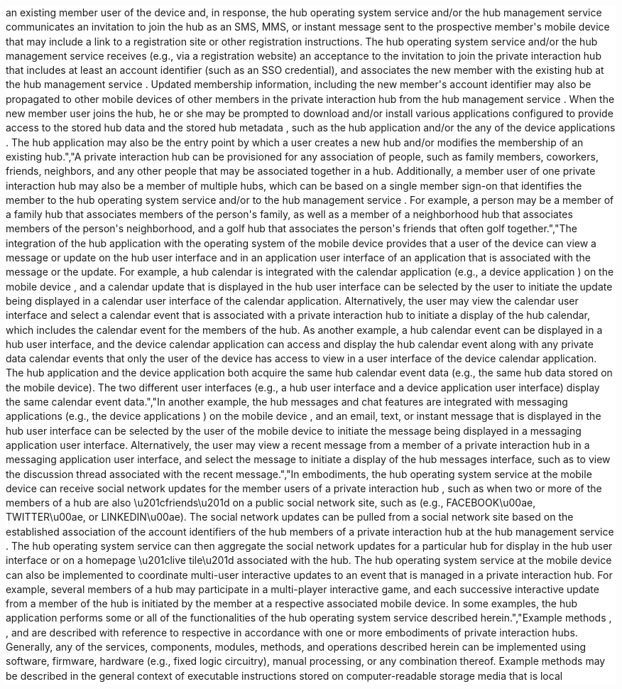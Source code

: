 an existing member user of the device and, in response, the hub operating system service  and\/or the hub management service  communicates an invitation to join the hub as an SMS, MMS, or instant message sent to the prospective member's mobile device that may include a link to a registration site or other registration instructions. The hub operating system service  and\/or the hub management service  receives (e.g., via a registration website) an acceptance to the invitation to join the private interaction hub that includes at least an account identifier (such as an SSO credential), and associates the new member with the existing hub at the hub management service . Updated membership information, including the new member's account identifier  may also be propagated to other mobile devices of other members in the private interaction hub from the hub management service . When the new member user joins the hub, he or she may be prompted to download and\/or install various applications configured to provide access to the stored hub data  and the stored hub metadata , such as the hub application  and\/or the any of the device applications . The hub application  may also be the entry point by which a user creates a new hub and\/or modifies the membership of an existing hub.","A private interaction hub  can be provisioned for any association of people, such as family members, coworkers, friends, neighbors, and any other people that may be associated together in a hub. Additionally, a member user of one private interaction hub may also be a member of multiple hubs, which can be based on a single member sign-on that identifies the member to the hub operating system service  and\/or to the hub management service . For example, a person may be a member of a family hub that associates members of the person's family, as well as a member of a neighborhood hub that associates members of the person's neighborhood, and a golf hub that associates the person's friends that often golf together.","The integration of the hub application  with the operating system  of the mobile device provides that a user of the device can view a message or update on the hub user interface  and in an application user interface of an application that is associated with the message or the update. For example, a hub calendar is integrated with the calendar application (e.g., a device application ) on the mobile device , and a calendar update that is displayed in the hub user interface  can be selected by the user to initiate the update being displayed in a calendar user interface of the calendar application. Alternatively, the user may view the calendar user interface and select a calendar event that is associated with a private interaction hub to initiate a display of the hub calendar, which includes the calendar event for the members of the hub. As another example, a hub calendar event can be displayed in a hub user interface, and the device calendar application can access and display the hub calendar event along with any private data calendar events that only the user of the device has access to view in a user interface of the device calendar application. The hub application  and the device application  both acquire the same hub calendar event data (e.g., the same hub data  stored on the mobile device). The two different user interfaces (e.g., a hub user interface and a device application user interface) display the same calendar event data.","In another example, the hub messages and chat features are integrated with messaging applications (e.g., the device applications ) on the mobile device , and an email, text, or instant message that is displayed in the hub user interface  can be selected by the user of the mobile device  to initiate the message being displayed in a messaging application user interface. Alternatively, the user may view a recent message from a member of a private interaction hub in a messaging application user interface, and select the message to initiate a display of the hub messages interface, such as to view the discussion thread associated with the recent message.","In embodiments, the hub operating system service  at the mobile device  can receive social network updates for the member users of a private interaction hub , such as when two or more of the members of a hub are also \u201cfriends\u201d on a public social network site, such as (e.g., FACEBOOK\u00ae, TWITTER\u00ae, or LINKEDIN\u00ae). The social network updates can be pulled from a social network site based on the established association of the account identifiers  of the hub members of a private interaction hub  at the hub management service . The hub operating system service  can then aggregate the social network updates for a particular hub for display in the hub user interface  or on a homepage \u201clive tile\u201d associated with the hub. The hub operating system service  at the mobile device  can also be implemented to coordinate multi-user interactive updates to an event that is managed in a private interaction hub. For example, several members of a hub may participate in a multi-player interactive game, and each successive interactive update from a member of the hub is initiated by the member at a respective associated mobile device. In some examples, the hub application  performs some or all of the functionalities of the hub operating system service  described herein.","Example methods , , and  are described with reference to respective  in accordance with one or more embodiments of private interaction hubs. Generally, any of the services, components, modules, methods, and operations described herein can be implemented using software, firmware, hardware (e.g., fixed logic circuitry), manual processing, or any combination thereof. Example methods may be described in the general context of executable instructions stored on computer-readable storage media that is local